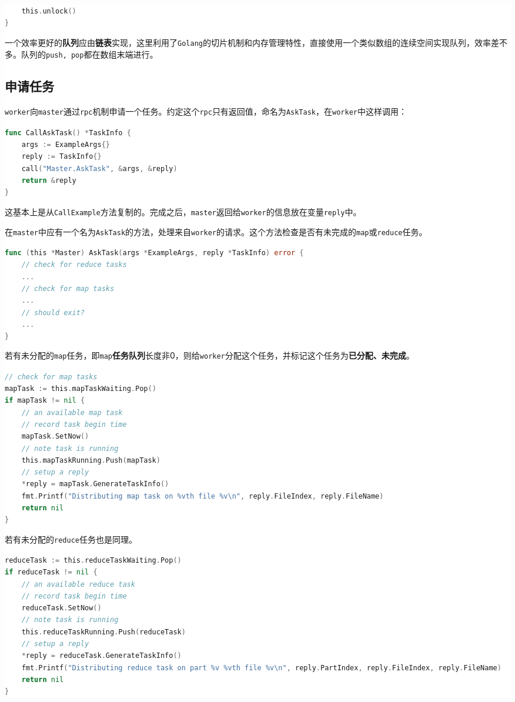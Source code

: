 ```go
	this.unlock()
}
```

一个效率更好的**队列**应由**链表**实现，这里利用了`Golang`的切片机制和内存管理特性，直接使用一个类似数组的连续空间实现队列，效率差不多。队列的`push, pop`都在数组末端进行。

## 申请任务

`worker`向`master`通过`rpc`机制申请一个任务。约定这个`rpc`只有返回值，命名为`AskTask`，在`worker`中这样调用：

```go
func CallAskTask() *TaskInfo {
	args := ExampleArgs{}
	reply := TaskInfo{}
	call("Master.AskTask", &args, &reply)
	return &reply
}
```

这基本上是从`CallExample`方法复制的。完成之后，`master`返回给`worker`的信息放在变量`reply`中。

在`master`中应有一个名为`AskTask`的方法，处理来自`worker`的请求。这个方法检查是否有未完成的`map`或`reduce`任务。

```go
func (this *Master) AskTask(args *ExampleArgs, reply *TaskInfo) error {
	// check for reduce tasks
    ...
    // check for map tasks
    ...
    // should exit?
    ...
}
```

若有未分配的`map`任务，即`map`**任务队列**长度非0，则给`worker`分配这个任务，并标记这个任务为**已分配、未完成**。

```go
// check for map tasks
mapTask := this.mapTaskWaiting.Pop()
if mapTask != nil {
    // an available map task
    // record task begin time
    mapTask.SetNow()
    // note task is running
    this.mapTaskRunning.Push(mapTask)
    // setup a reply
    *reply = mapTask.GenerateTaskInfo()
    fmt.Printf("Distributing map task on %vth file %v\n", reply.FileIndex, reply.FileName)
    return nil
}
```

若有未分配的`reduce`任务也是同理。

```go
reduceTask := this.reduceTaskWaiting.Pop()
if reduceTask != nil {
    // an available reduce task
    // record task begin time
    reduceTask.SetNow()
    // note task is running
    this.reduceTaskRunning.Push(reduceTask)
    // setup a reply
    *reply = reduceTask.GenerateTaskInfo()
    fmt.Printf("Distributing reduce task on part %v %vth file %v\n", reply.PartIndex, reply.FileIndex, reply.FileName)
    return nil
}
```